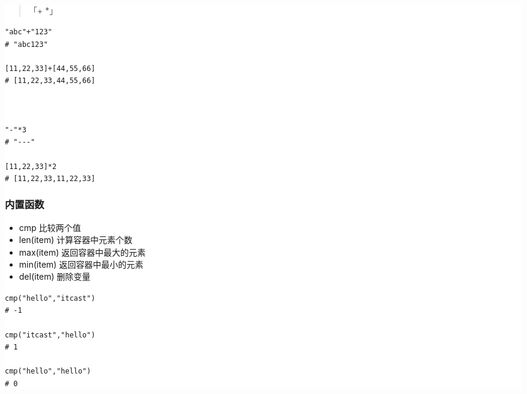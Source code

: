 > 「+ *」

```
"abc"+"123"
# "abc123"

[11,22,33]+[44,55,66]
# [11,22,33,44,55,66]



"-"*3
# "---"

[11,22,33]*2
# [11,22,33,11,22,33]

```

### 内置函数

- cmp 比较两个值
- len(item) 计算容器中元素个数
- max(item) 返回容器中最大的元素
- min(item) 返回容器中最小的元素
- del(item) 删除变量

```
cmp("hello","itcast")
# -1

cmp("itcast","hello")
# 1

cmp("hello","hello")
# 0
```
